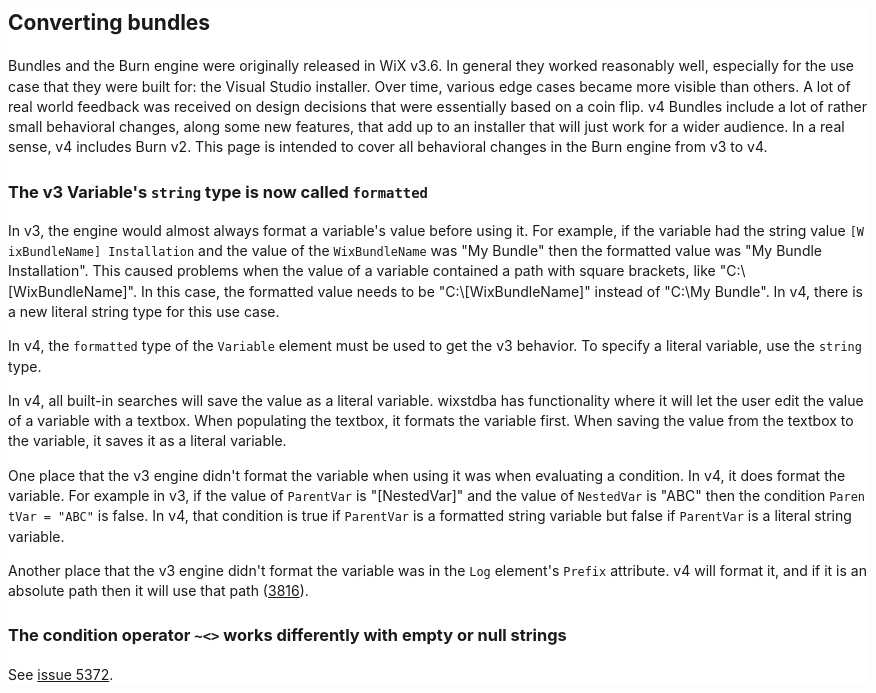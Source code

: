 
## Converting bundles

Bundles and the Burn engine were originally released in WiX v3.6.
In general they worked reasonably well, especially for the use case that they were built for: the Visual Studio installer.
Over time, various edge cases became more visible than others.
A lot of real world feedback was received on design decisions that were essentially based on a coin flip.
v4 Bundles include a lot of rather small behavioral changes, along some new features, that add up to an installer that will just work for a wider audience.
In a real sense, v4 includes Burn v2.
This page is intended to cover all behavioral changes in the Burn engine from v3 to v4.



### The v3 Variable's `string` type is now called `formatted`

In v3, the engine would almost always format a variable's value before using it.
For example, if the variable had the string value `[WixBundleName] Installation` and the value of the `WixBundleName` was "My Bundle" then the formatted value was "My Bundle Installation".
This caused problems when the value of a variable contained a path with square brackets, like "C:\\[WixBundleName]".
In this case, the formatted value needs to be "C:\\[WixBundleName]" instead of "C:\My Bundle".
In v4, there is a new literal string type for this use case.

In v4, the `formatted` type of the `Variable` element must be used to get the v3 behavior.
To specify a literal variable, use the `string` type.

In v4, all built-in searches will save the value as a literal variable.
wixstdba has functionality where it will let the user edit the value of a variable with a textbox.
When populating the textbox, it formats the variable first.
When saving the value from the textbox to the variable, it saves it as a literal variable.

One place that the v3 engine didn't format the variable when using it was when evaluating a condition.
In v4, it does format the variable.
For example in v3, if the value of `ParentVar` is "[NestedVar]" and the value of `NestedVar` is "ABC" then the condition `ParentVar = "ABC"` is false.
In v4, that condition is true if `ParentVar` is a formatted string variable but false if `ParentVar` is a literal string variable.

Another place that the v3 engine didn't format the variable was in the `Log` element's `Prefix` attribute.
v4 will format it, and if it is an absolute path then it will use that path ([3816](https://github.com/wixtoolset/issues/issues/3816)).


### The condition operator `~<>` works differently with empty or null strings

See [issue 5372](https://github.com/wixtoolset/issues/issues/5372).

